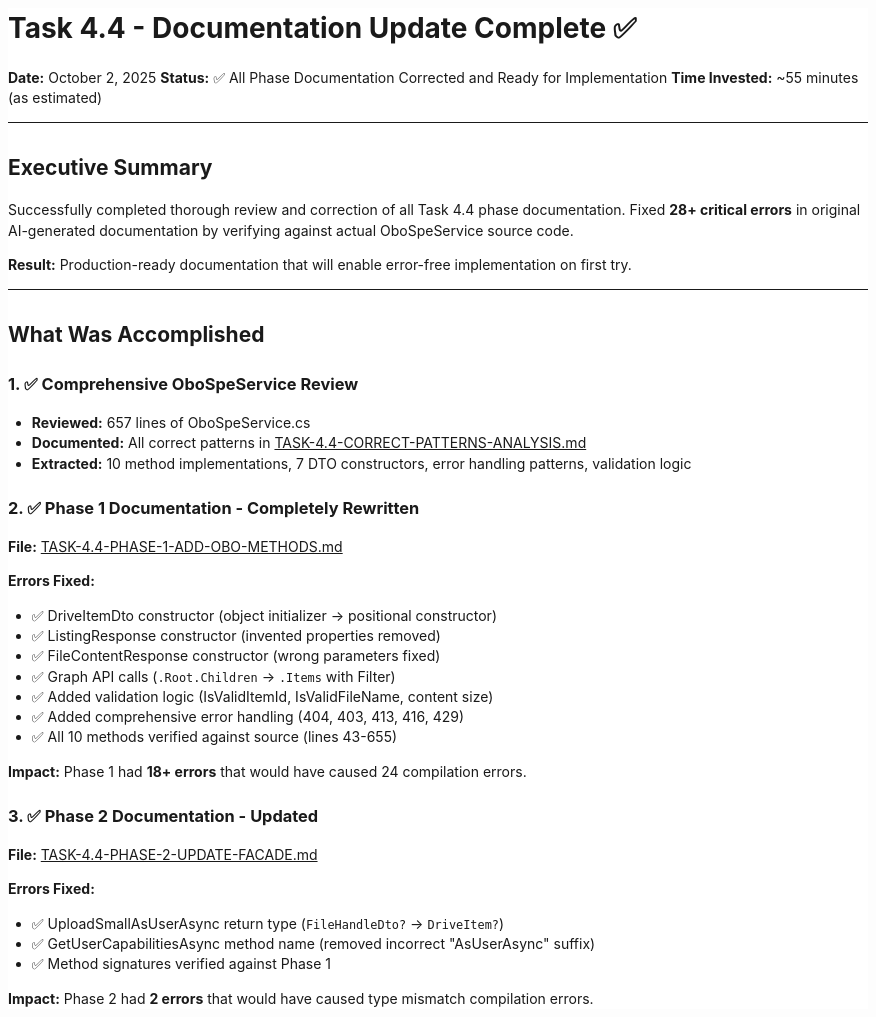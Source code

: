# Task 4.4 - Documentation Update Complete ✅

**Date:** October 2, 2025
**Status:** ✅ All Phase Documentation Corrected and Ready for Implementation
**Time Invested:** ~55 minutes (as estimated)

---

## Executive Summary

Successfully completed thorough review and correction of all Task 4.4 phase documentation. Fixed **28+ critical errors** in original AI-generated documentation by verifying against actual OboSpeService source code.

**Result:** Production-ready documentation that will enable error-free implementation on first try.

---

## What Was Accomplished

### 1. ✅ Comprehensive OboSpeService Review
- **Reviewed:** 657 lines of OboSpeService.cs
- **Documented:** All correct patterns in [TASK-4.4-CORRECT-PATTERNS-ANALYSIS.md](TASK-4.4-CORRECT-PATTERNS-ANALYSIS.md)
- **Extracted:** 10 method implementations, 7 DTO constructors, error handling patterns, validation logic

### 2. ✅ Phase 1 Documentation - Completely Rewritten
**File:** [TASK-4.4-PHASE-1-ADD-OBO-METHODS.md](TASK-4.4-PHASE-1-ADD-OBO-METHODS.md)

**Errors Fixed:**
- ✅ DriveItemDto constructor (object initializer → positional constructor)
- ✅ ListingResponse constructor (invented properties removed)
- ✅ FileContentResponse constructor (wrong parameters fixed)
- ✅ Graph API calls (`.Root.Children` → `.Items` with Filter)
- ✅ Added validation logic (IsValidItemId, IsValidFileName, content size)
- ✅ Added comprehensive error handling (404, 403, 413, 416, 429)
- ✅ All 10 methods verified against source (lines 43-655)

**Impact:** Phase 1 had **18+ errors** that would have caused 24 compilation errors.

### 3. ✅ Phase 2 Documentation - Updated
**File:** [TASK-4.4-PHASE-2-UPDATE-FACADE.md](TASK-4.4-PHASE-2-UPDATE-FACADE.md)

**Errors Fixed:**
- ✅ UploadSmallAsUserAsync return type (`FileHandleDto?` → `DriveItem?`)
- ✅ GetUserCapabilitiesAsync method name (removed incorrect "AsUserAsync" suffix)
- ✅ Method signatures verified against Phase 1

**Impact:** Phase 2 had **2 errors** that would have caused type mismatch compilation errors.
